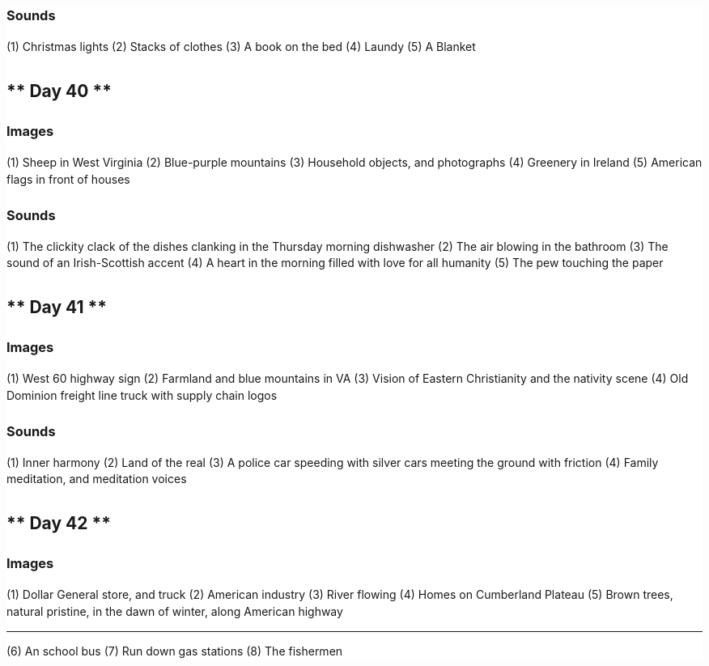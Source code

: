 ### **Sounds** ###
(1) Christmas lights
(2) Stacks of clothes
(3) A book on the bed
(4) Laundy
(5) A Blanket

## ** Day 40 ** ##
### **Images** ###
(1) Sheep in West Virginia
(2) Blue-purple mountains
(3) Household objects, and photographs
(4) Greenery in Ireland
(5) American flags in front of houses

### **Sounds** ###
(1) The clickity clack of the dishes clanking in the Thursday morning dishwasher
(2) The air blowing in the bathroom
(3) The sound of an Irish-Scottish accent
(4) A heart in the morning filled with love for all humanity
(5) The pew touching the paper

## ** Day 41 ** ##
### **Images** ###
(1) West 60 highway sign
(2) Farmland and blue mountains in VA
(3) Vision of Eastern Christianity and the nativity scene
(4) Old Dominion freight line truck with supply chain logos

### **Sounds** ###
(1) Inner harmony
(2) Land of the real
(3) A police car speeding with silver cars meeting the ground with friction
(4) Family meditation, and meditation voices

## ** Day 42 ** ##
### **Images** ###
(1) Dollar General store, and truck
(2) American industry
(3) River flowing
(4) Homes on Cumberland Plateau
(5) Brown trees, natural pristine, in the dawn of winter, along American highway

----------

(6) An school bus
(7) Run down gas stations
(8) The fishermen
